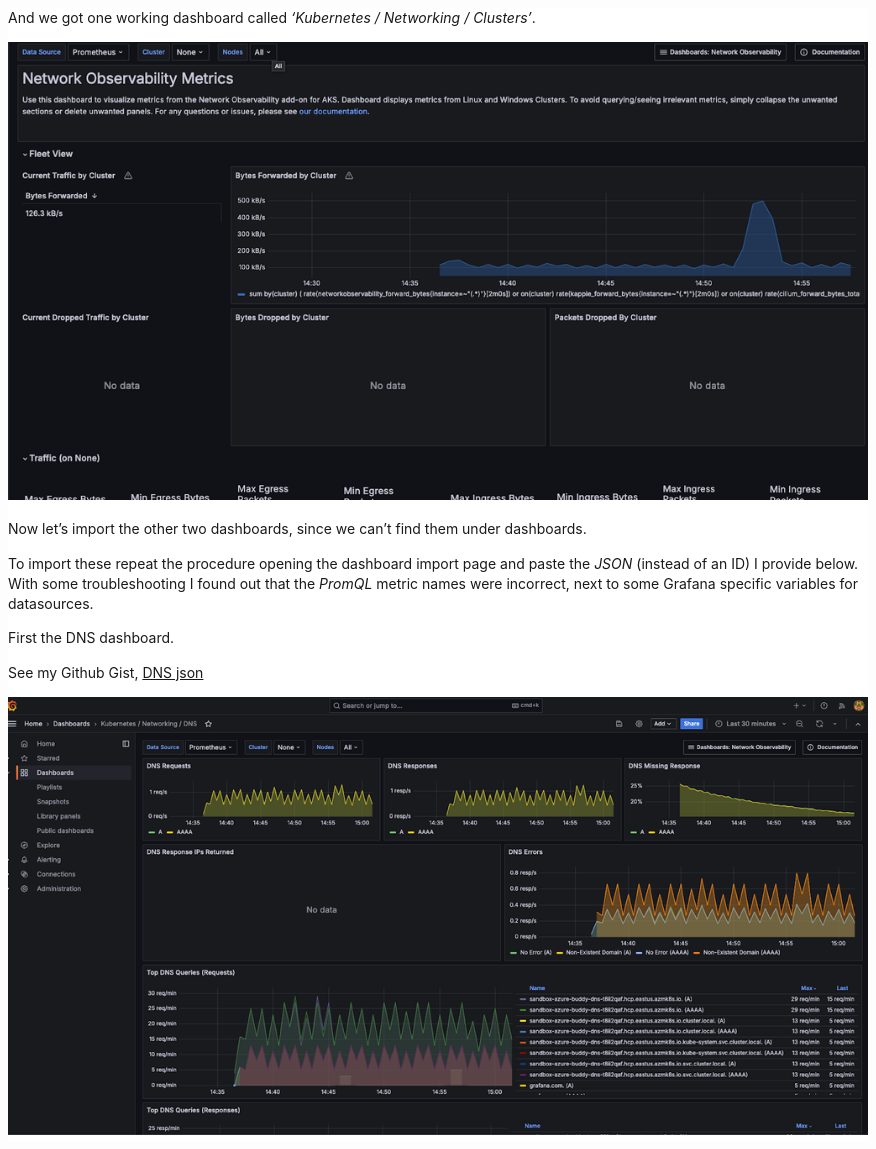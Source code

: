 And we got one working dashboard called *‘Kubernetes / Networking / Clusters’*.

![Dashboard Cluster...](img/graf-cluster-dash.png "Dashboard Cluster..")

Now let’s import the other two dashboards, since we can’t find them under dashboards.

To import these repeat the procedure opening the dashboard import page and paste the *JSON* (instead of an ID) I provide below. With some troubleshooting I found out that the *PromQL* metric names were incorrect, next to some Grafana specific variables for datasources.

First the DNS dashboard.

See my Github Gist, [DNS json](https://gist.github.com/avwsolutions/311624ca61119fee8a5966dd100d8c21)

![Dashboard DNS...](img/graf-dash-dns.png "Dashboard DNS..")
